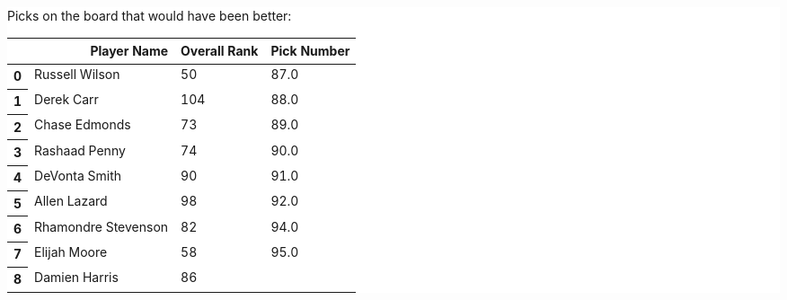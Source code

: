 Picks on the board that would have been better:

<table  class="dataframe">
  <thead>
    <tr style="text-align: right;">
      <th></th>
      <th>Player Name</th>
      <th>Overall Rank</th>
      <th>Pick Number</th>
    </tr>
  </thead>
  <tbody>
    <tr>
      <th>0</th>
      <td>Russell Wilson</td>
      <td>50</td>
      <td>87.0</td>
    </tr>
    <tr>
      <th>1</th>
      <td>Derek Carr</td>
      <td>104</td>
      <td>88.0</td>
    </tr>
    <tr>
      <th>2</th>
      <td>Chase Edmonds</td>
      <td>73</td>
      <td>89.0</td>
    </tr>
    <tr>
      <th>3</th>
      <td>Rashaad Penny</td>
      <td>74</td>
      <td>90.0</td>
    </tr>
    <tr>
      <th>4</th>
      <td>DeVonta Smith</td>
      <td>90</td>
      <td>91.0</td>
    </tr>
    <tr>
      <th>5</th>
      <td>Allen Lazard</td>
      <td>98</td>
      <td>92.0</td>
    </tr>
    <tr>
      <th>6</th>
      <td>Rhamondre Stevenson</td>
      <td>82</td>
      <td>94.0</td>
    </tr>
    <tr>
      <th>7</th>
      <td>Elijah Moore</td>
      <td>58</td>
      <td>95.0</td>
    </tr>
    <tr>
      <th>8</th>
      <td>Damien Harris</td>
      <td>86</td>
